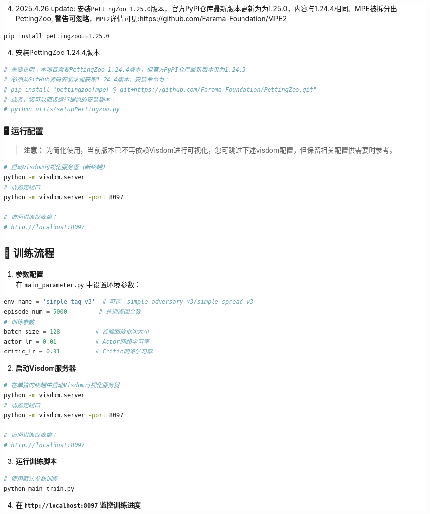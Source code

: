 4. 2025.4.26 update: 安装`PettingZoo 1.25.0`版本，官方PyPI仓库最新版本更新为为1.25.0，内容与1.24.4相同。MPE被拆分出PettingZoo, **警告可忽略**，`MPE2`详情可见:https://github.com/Farama-Foundation/MPE2
```bash
pip install pettingzoo==1.25.0
```

4. ~~安装PettingZoo 1.24.4版本~~
```bash
# 重要说明：本项目需要PettingZoo 1.24.4版本，但官方PyPI仓库最新版本仅为1.24.3
# 必须从GitHub源码安装才能获取1.24.4版本，安装命令为：
# pip install "pettingzoo[mpe] @ git+https://github.com/Farama-Foundation/PettingZoo.git"
# 或者，您可以直接运行提供的安装脚本：
# python utils/setupPettingzoo.py
```

### 🖥️ 运行配置
> **注意：** 为简化使用，当前版本已不再依赖Visdom进行可视化，您可跳过下述visdom配置，但保留相关配置供需要时参考。

```bash
# 启动Visdom可视化服务器（新终端）
python -m visdom.server
# 或指定端口
python -m visdom.server -port 8097

# 访问训练仪表盘：
# http://localhost:8097
```

## 🔄 训练流程
1. **参数配置**   
在 [`main_parameter.py`](main_parameters.py) 中设置环境参数：
```python
env_name = 'simple_tag_v3'  # 可选：simple_adversary_v3/simple_spread_v3
episode_num = 5000         # 总训练回合数
# 训练参数
batch_size = 128          # 经验回放批次大小
actor_lr = 0.01           # Actor网络学习率
critic_lr = 0.01          # Critic网络学习率
```

2. **启动Visdom服务器**
```bash
# 在单独的终端中启动Visdom可视化服务器
python -m visdom.server
# 或指定端口
python -m visdom.server -port 8097

# 访问训练仪表盘：
# http://localhost:8097
```
3. **运行训练脚本**
```bash
# 使用默认参数训练
python main_train.py
```
4. **在 `http://localhost:8097` 监控训练进度**
